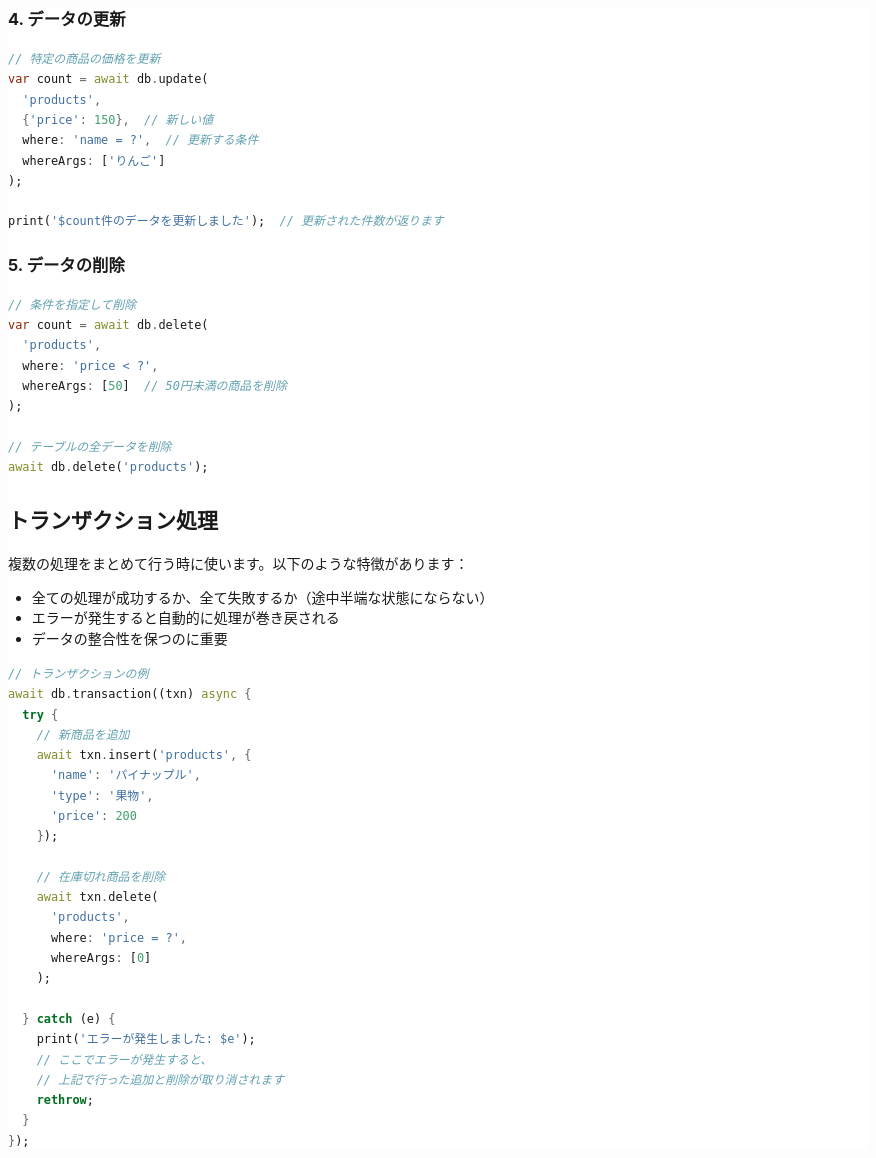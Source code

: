 ### 4. データの更新

```dart
// 特定の商品の価格を更新
var count = await db.update(
  'products',
  {'price': 150},  // 新しい値
  where: 'name = ?',  // 更新する条件
  whereArgs: ['りんご']
);

print('$count件のデータを更新しました');  // 更新された件数が返ります
```

### 5. データの削除

```dart
// 条件を指定して削除
var count = await db.delete(
  'products',
  where: 'price < ?',
  whereArgs: [50]  // 50円未満の商品を削除
);

// テーブルの全データを削除
await db.delete('products');
```

## トランザクション処理

複数の処理をまとめて行う時に使います。以下のような特徴があります：

- 全ての処理が成功するか、全て失敗するか（途中半端な状態にならない）
- エラーが発生すると自動的に処理が巻き戻される
- データの整合性を保つのに重要

```dart
// トランザクションの例
await db.transaction((txn) async {
  try {
    // 新商品を追加
    await txn.insert('products', {
      'name': 'パイナップル',
      'type': '果物',
      'price': 200
    });

    // 在庫切れ商品を削除
    await txn.delete(
      'products',
      where: 'price = ?',
      whereArgs: [0]
    );

  } catch (e) {
    print('エラーが発生しました: $e');
    // ここでエラーが発生すると、
    // 上記で行った追加と削除が取り消されます
    rethrow;
  }
});
```
